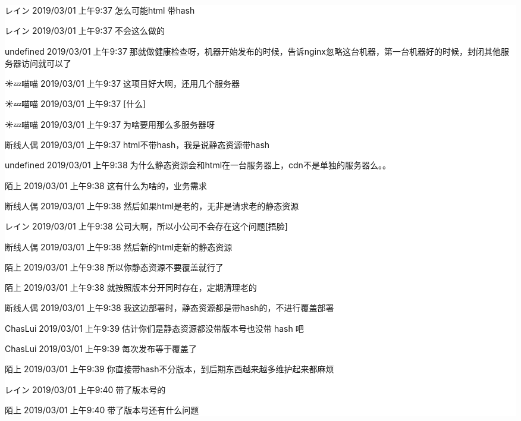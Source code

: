 レイン 2019/03/01 上午9:37
怎么可能html 带hash

レイン 2019/03/01 上午9:37
不会这么做的

undefined 2019/03/01 上午9:37
那就做健康检查呀，机器开始发布的时候，告诉nginx忽略这台机器，第一台机器好的时候，封闭其他服务器访问就可以了

☀💤喵喵 2019/03/01 上午9:37
这项目好大啊，还用几个服务器

☀💤喵喵 2019/03/01 上午9:37
[什么]

☀💤喵喵 2019/03/01 上午9:37
为啥要用那么多服务器呀

断线人偶 2019/03/01 上午9:37
html不带hash，我是说静态资源带hash

undefined 2019/03/01 上午9:38
为什么静态资源会和html在一台服务器上，cdn不是单独的服务器么。。

陌上 2019/03/01 上午9:38
这有什么为啥的，业务需求

断线人偶 2019/03/01 上午9:38
然后如果html是老的，无非是请求老的静态资源

レイン 2019/03/01 上午9:38
公司大啊，所以小公司不会存在这个问题[捂脸]

断线人偶 2019/03/01 上午9:38
然后新的html走新的静态资源

陌上 2019/03/01 上午9:38
所以你静态资源不要覆盖就行了

陌上 2019/03/01 上午9:38
就按照版本分开同时存在，定期清理老的

断线人偶 2019/03/01 上午9:38
我这边部署时，静态资源都是带hash的，不进行覆盖部署

ChasLui 2019/03/01 上午9:39
估计你们是静态资源都没带版本号也没带 hash 吧

ChasLui 2019/03/01 上午9:39
每次发布等于覆盖了

陌上 2019/03/01 上午9:39
你直接带hash不分版本，到后期东西越来越多维护起来都麻烦

レイン 2019/03/01 上午9:40
带了版本号的

陌上 2019/03/01 上午9:40
带了版本号还有什么问题
